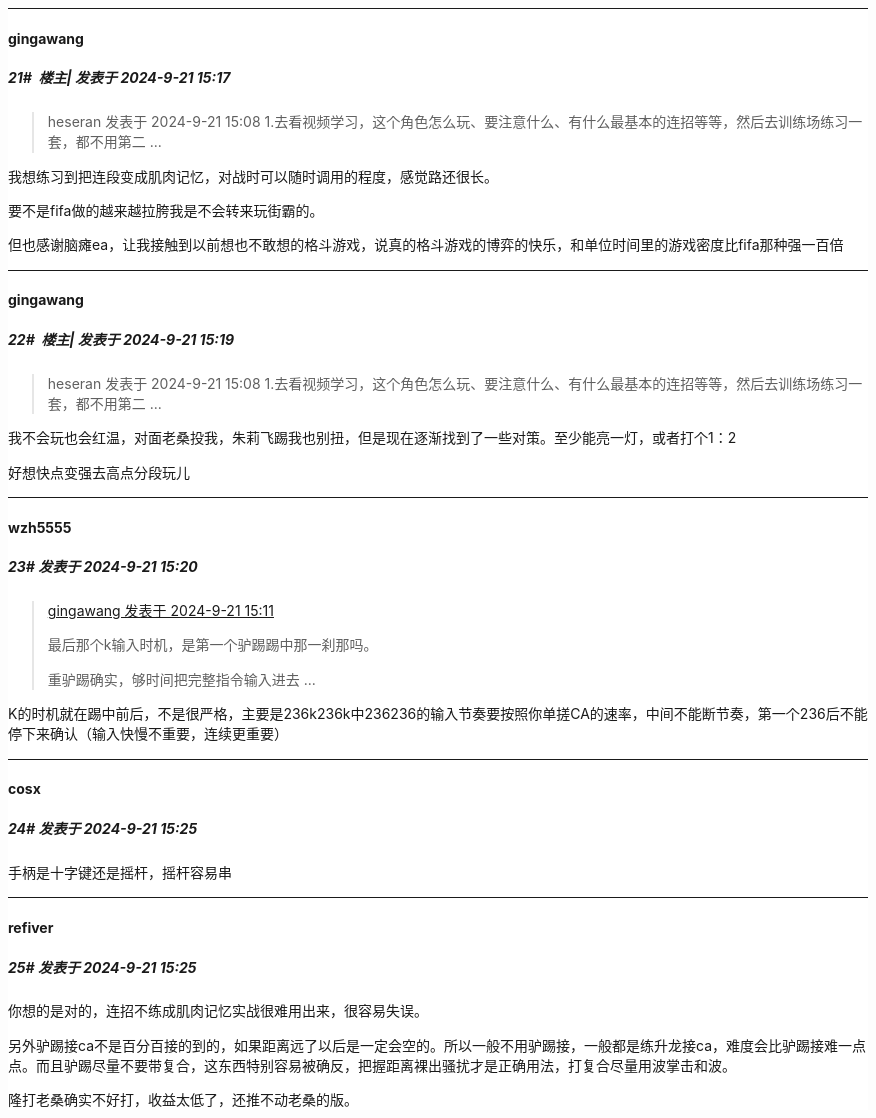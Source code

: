 *****

####  gingawang  
##### 21#         楼主| 发表于 2024-9-21 15:17

<blockquote>heseran 发表于 2024-9-21 15:08
1.去看视频学习，这个角色怎么玩、要注意什么、有什么最基本的连招等等，然后去训练场练习一套，都不用第二 ...</blockquote>
我想练习到把连段变成肌肉记忆，对战时可以随时调用的程度，感觉路还很长。

要不是fifa做的越来越拉胯我是不会转来玩街霸的。

但也感谢脑瘫ea，让我接触到以前想也不敢想的格斗游戏，说真的格斗游戏的博弈的快乐，和单位时间里的游戏密度比fifa那种强一百倍

*****

####  gingawang  
##### 22#         楼主| 发表于 2024-9-21 15:19

<blockquote>heseran 发表于 2024-9-21 15:08
1.去看视频学习，这个角色怎么玩、要注意什么、有什么最基本的连招等等，然后去训练场练习一套，都不用第二 ...</blockquote>
我不会玩也会红温，对面老桑投我，朱莉飞踢我也别扭，但是现在逐渐找到了一些对策。至少能亮一灯，或者打个1：2

好想快点变强去高点分段玩儿

*****

####  wzh5555  
##### 23#       发表于 2024-9-21 15:20

<blockquote><a href="httphttps://bbs.saraba1st.com/2b/forum.php?mod=redirect&amp;goto=findpost&amp;pid=66264672&amp;ptid=2200224" target="_blank">gingawang 发表于 2024-9-21 15:11</a>

最后那个k输入时机，是第一个驴踢踢中那一刹那吗。

重驴踢确实，够时间把完整指令输入进去 ...</blockquote>
K的时机就在踢中前后，不是很严格，主要是236k236k中236236的输入节奏要按照你单搓CA的速率，中间不能断节奏，第一个236后不能停下来确认（输入快慢不重要，连续更重要）

*****

####  cosx  
##### 24#       发表于 2024-9-21 15:25

手柄是十字键还是摇杆，摇杆容易串

*****

####  refiver  
##### 25#       发表于 2024-9-21 15:25

你想的是对的，连招不练成肌肉记忆实战很难用出来，很容易失误。

另外驴踢接ca不是百分百接的到的，如果距离远了以后是一定会空的。所以一般不用驴踢接，一般都是练升龙接ca，难度会比驴踢接难一点点。而且驴踢尽量不要带复合，这东西特别容易被确反，把握距离裸出骚扰才是正确用法，打复合尽量用波掌击和波。

隆打老桑确实不好打，收益太低了，还推不动老桑的版。
